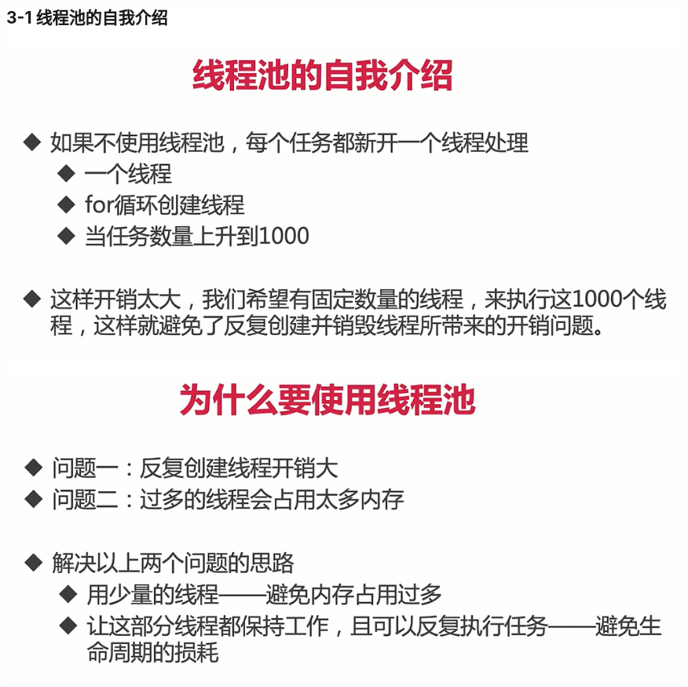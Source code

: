 ## 3-1 线程池的自我介绍

![1595141120584](assets/1595141120584.png)



![1595141182393](assets/1595141182393.png)


